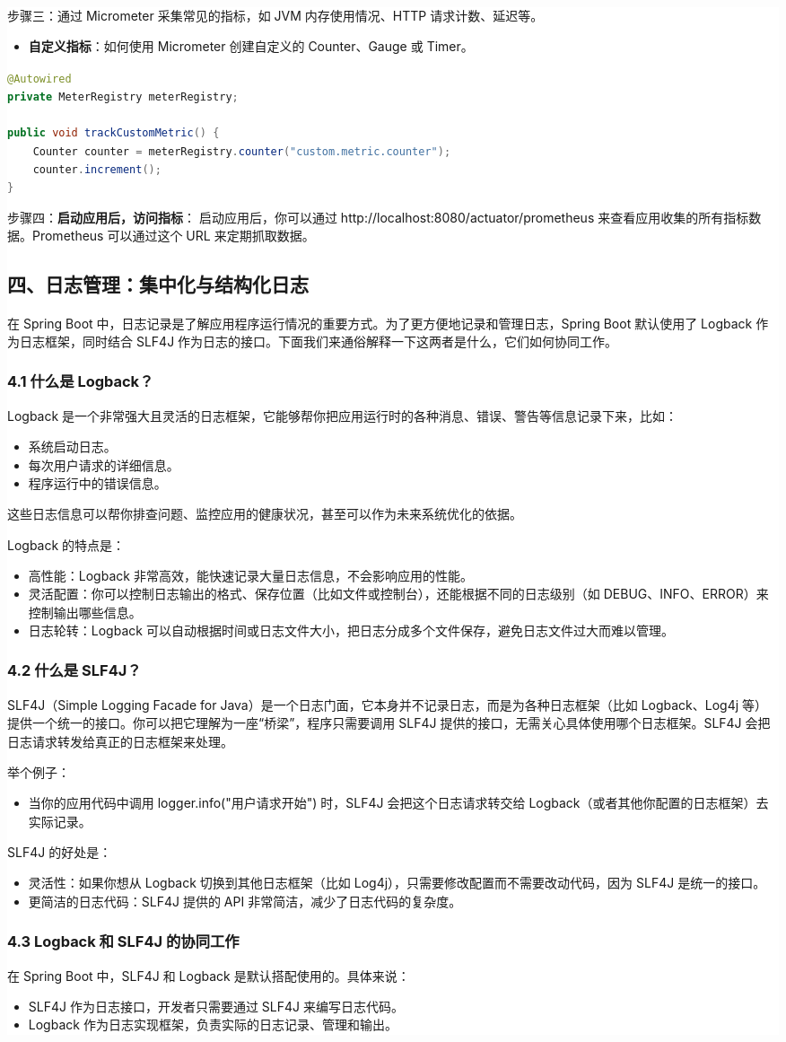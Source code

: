 步骤三：通过 Micrometer 采集常见的指标，如 JVM 内存使用情况、HTTP 请求计数、延迟等。

- **自定义指标**：如何使用 Micrometer 创建自定义的 Counter、Gauge 或 Timer。

```java
@Autowired
private MeterRegistry meterRegistry;

public void trackCustomMetric() {
    Counter counter = meterRegistry.counter("custom.metric.counter");
    counter.increment();
}
```

步骤四：**启动应用后，访问指标**：
启动应用后，你可以通过 http://localhost:8080/actuator/prometheus 来查看应用收集的所有指标数据。Prometheus 可以通过这个 URL 来定期抓取数据。


## **四、日志管理：集中化与结构化日志**
在 Spring Boot 中，日志记录是了解应用程序运行情况的重要方式。为了更方便地记录和管理日志，Spring Boot 默认使用了 Logback 作为日志框架，同时结合 SLF4J 作为日志的接口。下面我们来通俗解释一下这两者是什么，它们如何协同工作。

### 4.1 什么是 Logback？

Logback 是一个非常强大且灵活的日志框架，它能够帮你把应用运行时的各种消息、错误、警告等信息记录下来，比如：

- 系统启动日志。
- 每次用户请求的详细信息。
- 程序运行中的错误信息。

这些日志信息可以帮你排查问题、监控应用的健康状况，甚至可以作为未来系统优化的依据。

Logback 的特点是：

- 高性能：Logback 非常高效，能快速记录大量日志信息，不会影响应用的性能。
- 灵活配置：你可以控制日志输出的格式、保存位置（比如文件或控制台），还能根据不同的日志级别（如 DEBUG、INFO、ERROR）来控制输出哪些信息。
- 日志轮转：Logback 可以自动根据时间或日志文件大小，把日志分成多个文件保存，避免日志文件过大而难以管理。

### 4.2 什么是 SLF4J？

SLF4J（Simple Logging Facade for Java）是一个日志门面，它本身并不记录日志，而是为各种日志框架（比如 Logback、Log4j 等）提供一个统一的接口。你可以把它理解为一座“桥梁”，程序只需要调用 SLF4J 提供的接口，无需关心具体使用哪个日志框架。SLF4J 会把日志请求转发给真正的日志框架来处理。

举个例子：

- 当你的应用代码中调用 logger.info("用户请求开始") 时，SLF4J 会把这个日志请求转交给 Logback（或者其他你配置的日志框架）去实际记录。

SLF4J 的好处是：

- 灵活性：如果你想从 Logback 切换到其他日志框架（比如 Log4j），只需要修改配置而不需要改动代码，因为 SLF4J 是统一的接口。
- 更简洁的日志代码：SLF4J 提供的 API 非常简洁，减少了日志代码的复杂度。

### 4.3 Logback 和 SLF4J 的协同工作

在 Spring Boot 中，SLF4J 和 Logback 是默认搭配使用的。具体来说：

- SLF4J 作为日志接口，开发者只需要通过 SLF4J 来编写日志代码。
- Logback 作为日志实现框架，负责实际的日志记录、管理和输出。
